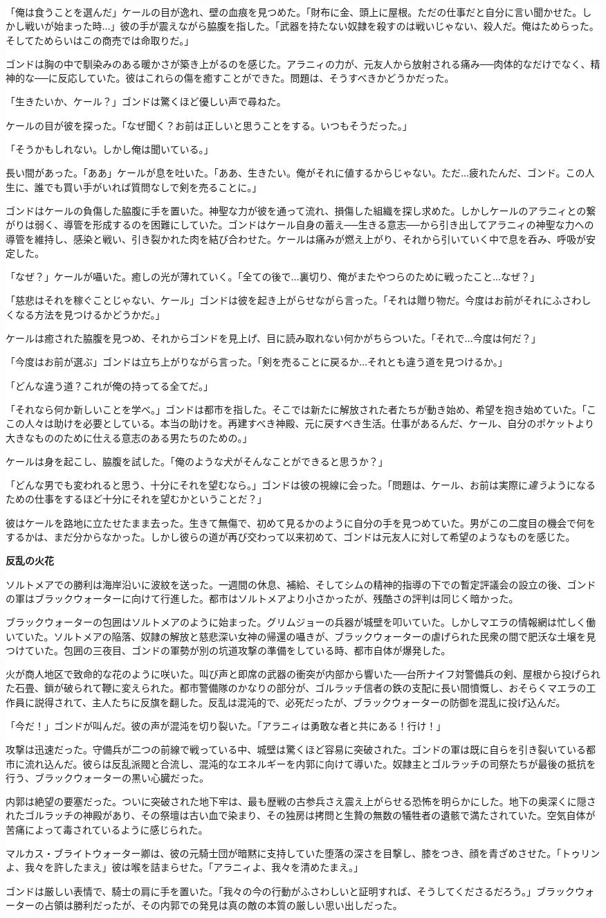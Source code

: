 「俺は食うことを選んだ」ケールの目が逸れ、壁の血痕を見つめた。「財布に金、頭上に屋根。ただの仕事だと自分に言い聞かせた。しかし戦いが始まった時…」彼の手が震えながら脇腹を指した。「武器を持たない奴隷を殺すのは戦いじゃない、殺人だ。俺はためらった。そしてためらいはこの商売では命取りだ。」

ゴンドは胸の中で馴染みのある暖かさが築き上がるのを感じた。アラニィの力が、元友人から放射される痛み──肉体的なだけでなく、精神的な──に反応していた。彼はこれらの傷を癒すことができた。問題は、そうすべきかどうかだった。

「生きたいか、ケール？」ゴンドは驚くほど優しい声で尋ねた。

ケールの目が彼を探った。「なぜ聞く？お前は正しいと思うことをする。いつもそうだった。」

「そうかもしれない。しかし俺は聞いている。」

長い間があった。「ああ」ケールが息を吐いた。「ああ、生きたい。俺がそれに値するからじゃない。ただ…疲れたんだ、ゴンド。この人生に、誰でも買い手がいれば質問なしで剣を売ることに。」

ゴンドはケールの負傷した脇腹に手を置いた。神聖な力が彼を通って流れ、損傷した組織を探し求めた。しかしケールのアラニィとの繋がりは弱く、導管を形成するのを困難にしていた。ゴンドはケール自身の蓄え──生きる意志──から引き出してアラニィの神聖な力への導管を維持し、感染と戦い、引き裂かれた肉を結び合わせた。ケールは痛みが燃え上がり、それから引いていく中で息を呑み、呼吸が安定した。

「なぜ？」ケールが囁いた。癒しの光が薄れていく。「全ての後で…裏切り、俺がまたやつらのために戦ったこと…なぜ？」

「慈悲はそれを稼ぐことじゃない、ケール」ゴンドは彼を起き上がらせながら言った。「それは贈り物だ。今度はお前がそれにふさわしくなる方法を見つけるかどうかだ。」

ケールは癒された脇腹を見つめ、それからゴンドを見上げ、目に読み取れない何かがちらついた。「それで…今度は何だ？」

「今度はお前が選ぶ」ゴンドは立ち上がりながら言った。「剣を売ることに戻るか…それとも違う道を見つけるか。」

「どんな違う道？これが俺の持ってる全てだ。」

「それなら何か新しいことを学べ。」ゴンドは都市を指した。そこでは新たに解放された者たちが動き始め、希望を抱き始めていた。「ここの人々は助けを必要としている。本当の助けを。再建すべき神殿、元に戻すべき生活。仕事があるんだ、ケール、自分のポケットより大きなもののために仕える意志のある男たちのための。」

ケールは身を起こし、脇腹を試した。「俺のような犬がそんなことができると思うか？」

「どんな男でも変われると思う、十分にそれを望むなら。」ゴンドは彼の視線に会った。「問題は、ケール、お前は実際に*違う*ようになるための仕事をするほど十分にそれを望むかということだ？」

彼はケールを路地に立たせたまま去った。生きて無傷で、初めて見るかのように自分の手を見つめていた。男がこの二度目の機会で何をするかは、まだ分からなかった。しかし彼らの道が再び交わって以来初めて、ゴンドは元友人に対して希望のようなものを感じた。

**反乱の火花**

ソルトメアでの勝利は海岸沿いに波紋を送った。一週間の休息、補給、そしてシムの精神的指導の下での暫定評議会の設立の後、ゴンドの軍はブラックウォーターに向けて行進した。都市はソルトメアより小さかったが、残酷さの評判は同じく暗かった。

ブラックウォーターの包囲はソルトメアのように始まった。グリムジョーの兵器が城壁を叩いていた。しかしマエラの情報網は忙しく働いていた。ソルトメアの陥落、奴隷の解放と慈悲深い女神の帰還の囁きが、ブラックウォーターの虐げられた民衆の間で肥沃な土壌を見つけていた。包囲の三夜目、ゴンドの軍勢が別の坑道攻撃の準備をしている時、都市自体が爆発した。

火が商人地区で致命的な花のように咲いた。叫び声と即席の武器の衝突が内部から響いた──台所ナイフ対警備兵の剣、屋根から投げられた石畳、鎖が破られて鞭に変えられた。都市警備隊のかなりの部分が、ゴルラッチ信者の鉄の支配に長い間憤慨し、おそらくマエラの工作員に説得されて、主人たちに反旗を翻した。反乱は混沌的で、必死だったが、ブラックウォーターの防御を混乱に投げ込んだ。

「今だ！」ゴンドが叫んだ。彼の声が混沌を切り裂いた。「アラニィは勇敢な者と共にある！行け！」

攻撃は迅速だった。守備兵が二つの前線で戦っている中、城壁は驚くほど容易に突破された。ゴンドの軍は既に自らを引き裂いている都市に流れ込んだ。彼らは反乱派閥と合流し、混沌的なエネルギーを内郭に向けて導いた。奴隷主とゴルラッチの司祭たちが最後の抵抗を行う、ブラックウォーターの黒い心臓だった。

内郭は絶望の要塞だった。ついに突破された地下牢は、最も歴戦の古参兵さえ震え上がらせる恐怖を明らかにした。地下の奥深くに隠されたゴルラッチの神殿があり、その祭壇は古い血で染まり、その独房は拷問と生贄の無数の犠牲者の遺骸で満たされていた。空気自体が苦痛によって毒されているように感じられた。

マルカス・ブライトウォーター卿は、彼の元騎士団が暗黙に支持していた堕落の深さを目撃し、膝をつき、顔を青ざめさせた。「トゥリンよ、我々を許したまえ」彼は喉を詰まらせた。「アラニィよ、我々を清めたまえ。」

ゴンドは厳しい表情で、騎士の肩に手を置いた。「我々の今の行動がふさわしいと証明すれば、そうしてくださるだろう。」ブラックウォーターの占領は勝利だったが、その内郭での発見は真の敵の本質の厳しい思い出しだった。
